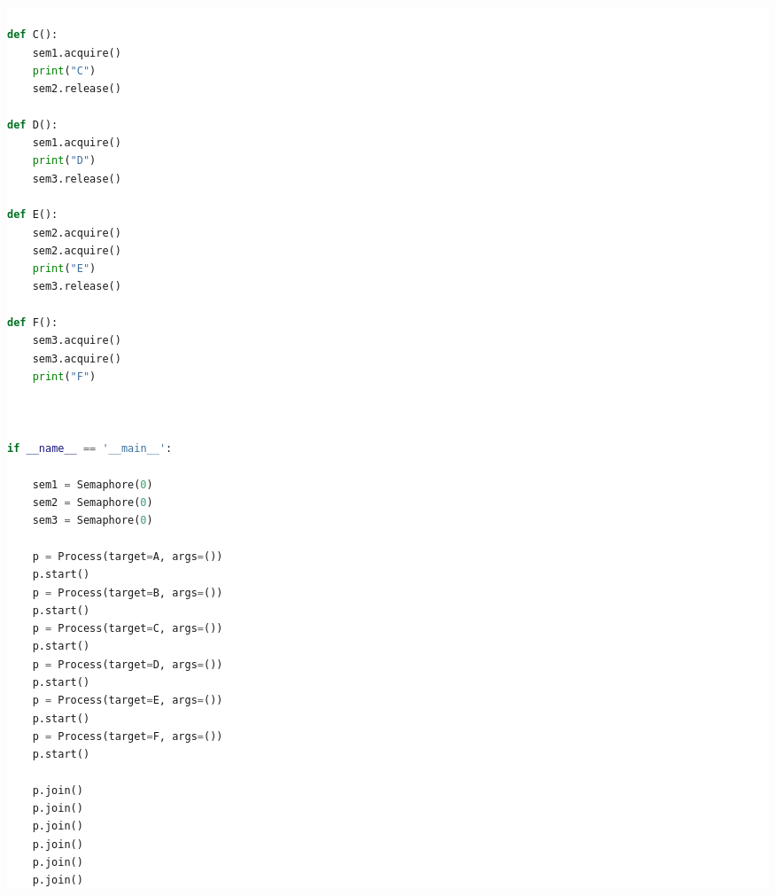```py

def C():
    sem1.acquire()
    print("C")
    sem2.release()

def D():
    sem1.acquire()
    print("D")
    sem3.release()

def E():
    sem2.acquire()
    sem2.acquire()
    print("E")
    sem3.release()

def F():
    sem3.acquire()
    sem3.acquire()
    print("F")
    
   
    
if __name__ == '__main__':   
    
    sem1 = Semaphore(0)
    sem2 = Semaphore(0)
    sem3 = Semaphore(0)

    p = Process(target=A, args=())
    p.start()
    p = Process(target=B, args=())
    p.start()
    p = Process(target=C, args=())
    p.start()
    p = Process(target=D, args=())
    p.start()
    p = Process(target=E, args=())
    p.start()
    p = Process(target=F, args=())
    p.start()

    p.join()
    p.join()
    p.join()
    p.join()
    p.join()
    p.join()

```
